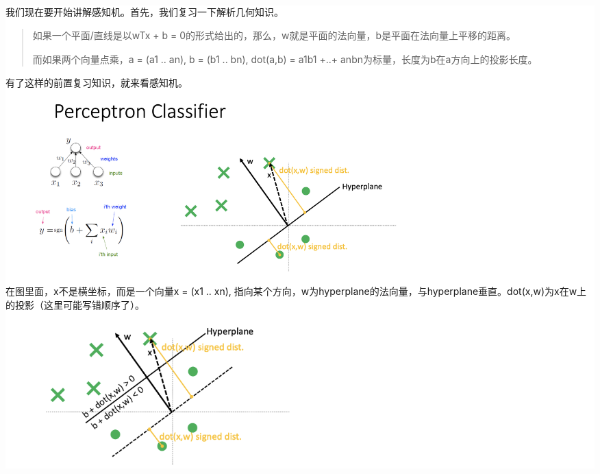 我们现在要开始讲解感知机。首先，我们复习一下解析几何知识。

> 如果一个平面/直线是以wTx + b = 0的形式给出的，那么，w就是平面的法向量，b是平面在法向量上平移的距离。
>
> 而如果两个向量点乘，a = (a1 .. an), b = (b1 .. bn), dot(a,b) = a1b1 +..+ anbn为标量，长度为b在a方向上的投影长度。

有了这样的前置复习知识，就来看感知机。

<figure><img src="../.gitbook/assets/image (97).png" alt="" width="563"><figcaption></figcaption></figure>

在图里面，x不是横坐标，而是一个向量x = (x1 .. xn), 指向某个方向，w为hyperplane的法向量，与hyperplane垂直。dot(x,w)为x在w上的投影（这里可能写错顺序了）。

<figure><img src="../.gitbook/assets/image (98).png" alt="" width="375"><figcaption></figcaption></figure>
